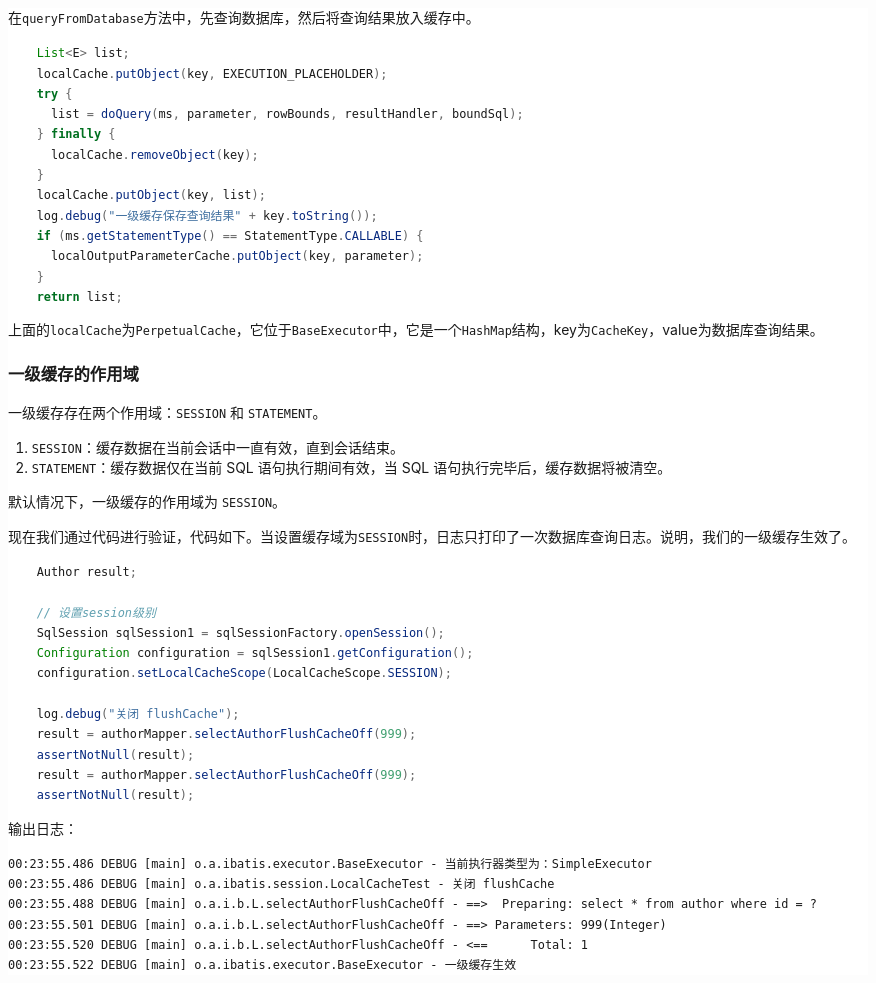 ```java
```

在`queryFromDatabase`方法中，先查询数据库，然后将查询结果放入缓存中。

```java
    List<E> list;
    localCache.putObject(key, EXECUTION_PLACEHOLDER);
    try {
      list = doQuery(ms, parameter, rowBounds, resultHandler, boundSql);
    } finally {
      localCache.removeObject(key);
    }
    localCache.putObject(key, list);
    log.debug("一级缓存保存查询结果" + key.toString());
    if (ms.getStatementType() == StatementType.CALLABLE) {
      localOutputParameterCache.putObject(key, parameter);
    }
    return list;
```

上面的`localCache`为`PerpetualCache`，它位于`BaseExecutor`中，它是一个`HashMap`结构，key为`CacheKey`，value为数据库查询结果。

### 一级缓存的作用域

一级缓存存在两个作用域：`SESSION` 和 `STATEMENT`。

1. `SESSION`：缓存数据在当前会话中一直有效，直到会话结束。
2. `STATEMENT`：缓存数据仅在当前 SQL 语句执行期间有效，当 SQL 语句执行完毕后，缓存数据将被清空。

默认情况下，一级缓存的作用域为 `SESSION`。

现在我们通过代码进行验证，代码如下。当设置缓存域为`SESSION`时，日志只打印了一次数据库查询日志。说明，我们的一级缓存生效了。

```java
    Author result;

    // 设置session级别
    SqlSession sqlSession1 = sqlSessionFactory.openSession();
    Configuration configuration = sqlSession1.getConfiguration();
    configuration.setLocalCacheScope(LocalCacheScope.SESSION);

    log.debug("关闭 flushCache");
    result = authorMapper.selectAuthorFlushCacheOff(999);
    assertNotNull(result);
    result = authorMapper.selectAuthorFlushCacheOff(999);
    assertNotNull(result);

```

输出日志：

```plaintext
00:23:55.486 DEBUG [main] o.a.ibatis.executor.BaseExecutor - 当前执行器类型为：SimpleExecutor
00:23:55.486 DEBUG [main] o.a.ibatis.session.LocalCacheTest - 关闭 flushCache
00:23:55.488 DEBUG [main] o.a.i.b.L.selectAuthorFlushCacheOff - ==>  Preparing: select * from author where id = ?
00:23:55.501 DEBUG [main] o.a.i.b.L.selectAuthorFlushCacheOff - ==> Parameters: 999(Integer)
00:23:55.520 DEBUG [main] o.a.i.b.L.selectAuthorFlushCacheOff - <==      Total: 1
00:23:55.522 DEBUG [main] o.a.ibatis.executor.BaseExecutor - 一级缓存生效
```
